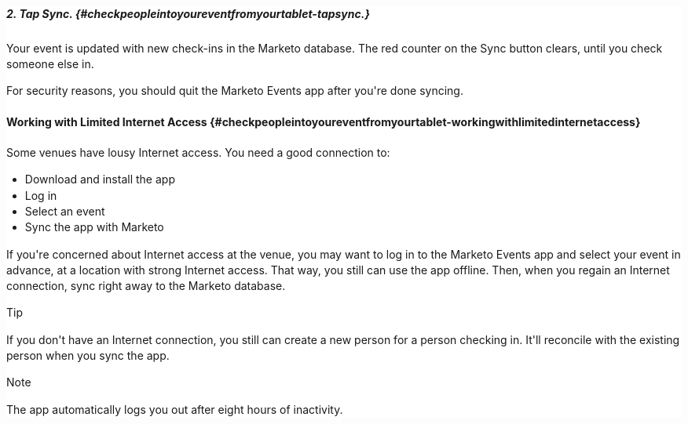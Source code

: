 ##### 2. Tap Sync. {#checkpeopleintoyoureventfromyourtablet-tapsync.}

Your event is updated with new check-ins in the Marketo database. The red counter on the Sync button clears, until you check someone else in.

For security reasons, you should quit the Marketo Events app after you're done syncing.

#### Working with Limited Internet Access {#checkpeopleintoyoureventfromyourtablet-workingwithlimitedinternetaccess}

Some venues have lousy Internet access. You need a good connection to:

* Download and install the app
* Log in
* Select an event
* Sync the app with Marketo

If you're concerned about Internet access at the venue, you may want to log in to the Marketo Events app and select your event in advance, at a location with strong Internet access. That way, you still can use the app offline. Then, when you regain an Internet connection, sync right away to the Marketo database.

>[!TIP]
>
>If you don't have an Internet connection, you still can create a new person for a person checking in. It'll reconcile with the existing person when you sync the app.

>[!NOTE]
>
>The app automatically logs you out after eight hours of inactivity.

